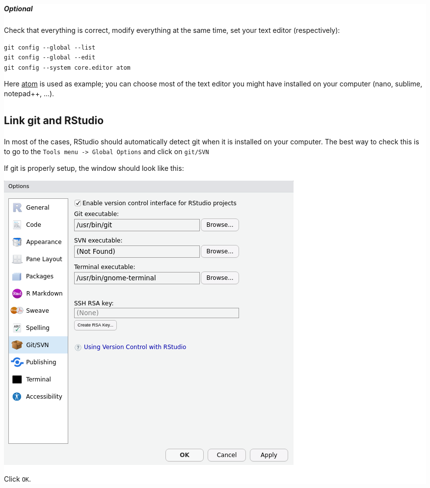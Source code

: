 ##### Optional
Check that everything is correct, modify everything at the same time, set your text editor (respectively):

```
git config --global --list
git config --global --edit
git config --system core.editor atom
```

Here [atom](https://atom.io/) is used as example; you can choose most of the text editor you might have installed on your computer (nano, sublime, notepad++, ...).

## Link git and RStudio

In most of the cases, RStudio should automatically detect git when it is installed on your computer. The best way to check this is to go to the `Tools menu -> Global Options` and click on `git/SVN`

If git is properly setup, the window should look like this:

![](../fig/screengitrstudio.png)

Click `OK`.
